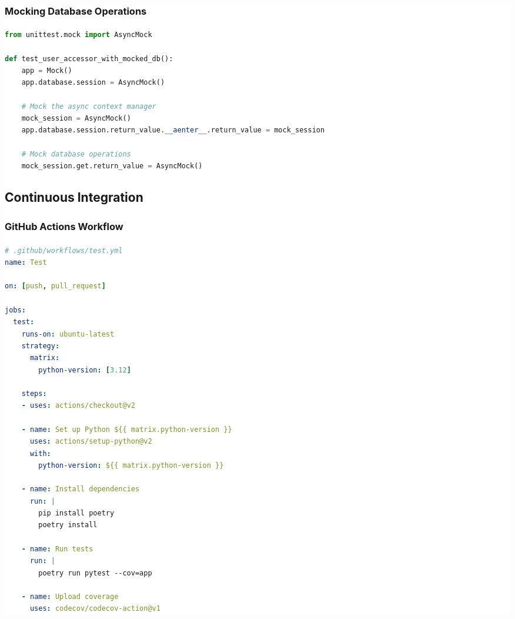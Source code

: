 ### Mocking Database Operations

```python
from unittest.mock import AsyncMock

def test_user_accessor_with_mocked_db():
    app = Mock()
    app.database.session = AsyncMock()
    
    # Mock the async context manager
    mock_session = AsyncMock()
    app.database.session.return_value.__aenter__.return_value = mock_session
    
    # Mock database operations
    mock_session.get.return_value = AsyncMock()
```

## Continuous Integration

### GitHub Actions Workflow

```yaml
# .github/workflows/test.yml
name: Test

on: [push, pull_request]

jobs:
  test:
    runs-on: ubuntu-latest
    strategy:
      matrix:
        python-version: [3.12]
    
    steps:
    - uses: actions/checkout@v2
    
    - name: Set up Python ${{ matrix.python-version }}
      uses: actions/setup-python@v2
      with:
        python-version: ${{ matrix.python-version }}
    
    - name: Install dependencies
      run: |
        pip install poetry
        poetry install
    
    - name: Run tests
      run: |
        poetry run pytest --cov=app
    
    - name: Upload coverage
      uses: codecov/codecov-action@v1
```
